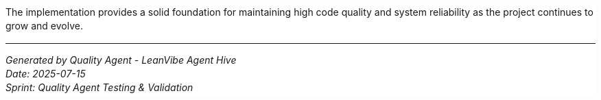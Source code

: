 The implementation provides a solid foundation for maintaining high code quality and system reliability as the project continues to grow and evolve.

---

*Generated by Quality Agent - LeanVibe Agent Hive*  
*Date: 2025-07-15*  
*Sprint: Quality Agent Testing & Validation*